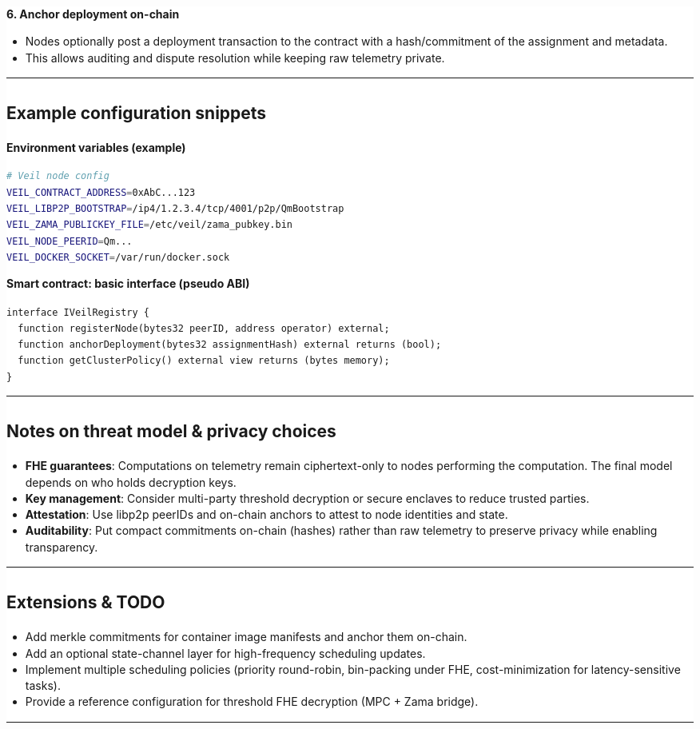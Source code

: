 **6. Anchor deployment on-chain**

* Nodes optionally post a deployment transaction to the contract with a hash/commitment of the assignment and metadata.
* This allows auditing and dispute resolution while keeping raw telemetry private.

---

## Example configuration snippets

**Environment variables (example)**

```bash
# Veil node config
VEIL_CONTRACT_ADDRESS=0xAbC...123
VEIL_LIBP2P_BOOTSTRAP=/ip4/1.2.3.4/tcp/4001/p2p/QmBootstrap
VEIL_ZAMA_PUBLICKEY_FILE=/etc/veil/zama_pubkey.bin
VEIL_NODE_PEERID=Qm...
VEIL_DOCKER_SOCKET=/var/run/docker.sock
```

**Smart contract: basic interface (pseudo ABI)**

```solidity
interface IVeilRegistry {
  function registerNode(bytes32 peerID, address operator) external;
  function anchorDeployment(bytes32 assignmentHash) external returns (bool);
  function getClusterPolicy() external view returns (bytes memory);
}
```

---

## Notes on threat model & privacy choices

* **FHE guarantees**: Computations on telemetry remain ciphertext-only to nodes performing the computation. The final model depends on who holds decryption keys.
* **Key management**: Consider multi-party threshold decryption or secure enclaves to reduce trusted parties.
* **Attestation**: Use libp2p peerIDs and on-chain anchors to attest to node identities and state.
* **Auditability**: Put compact commitments on-chain (hashes) rather than raw telemetry to preserve privacy while enabling transparency.

---

## Extensions & TODO

* Add merkle commitments for container image manifests and anchor them on-chain.
* Add an optional state-channel layer for high-frequency scheduling updates.
* Implement multiple scheduling policies (priority round-robin, bin-packing under FHE, cost-minimization for latency-sensitive tasks).
* Provide a reference configuration for threshold FHE decryption (MPC + Zama bridge).

---
